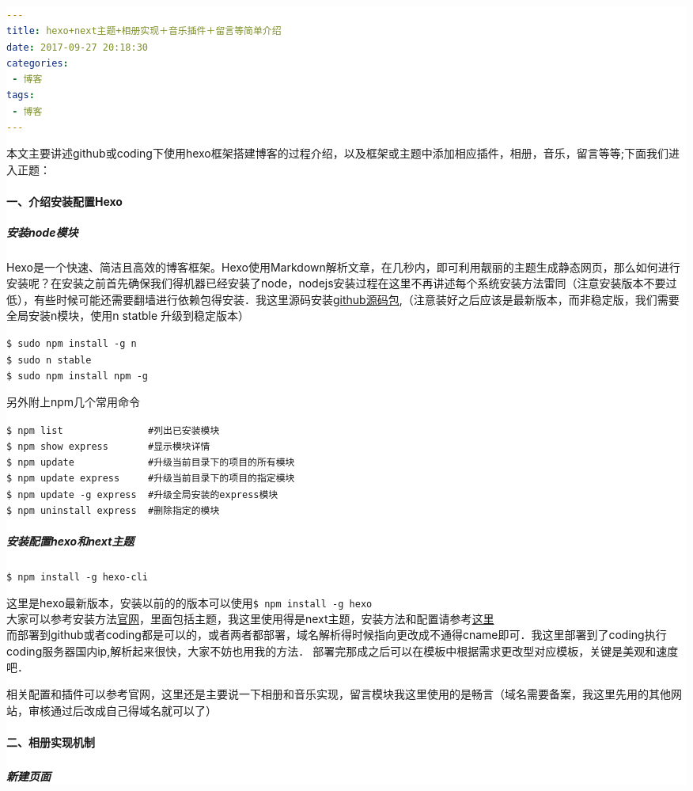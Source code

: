 ```yaml
---
title: hexo+next主题+相册实现＋音乐插件＋留言等简单介绍
date: 2017-09-27 20:18:30
categories: 
 - 博客
tags: 
 - 博客
---
```

本文主要讲述github或coding下使用hexo框架搭建博客的过程介绍，以及框架或主题中添加相应插件，相册，音乐，留言等等;下面我们进入正题：
#### 一、介绍安装配置Hexo

##### 安装node模块

Hexo是一个快速、简洁且高效的博客框架。Hexo使用Markdown解析文章，在几秒内，即可利用靓丽的主题生成静态网页，那么如何进行安装呢？在安装之前首先确保我们得机器已经安装了node，nodejs安装过程在这里不再讲述每个系统安装方法雷同（注意安装版本不要过低），有些时候可能还需要翻墙进行依赖包得安装．我这里源码安装[github源码包](https://github.com/nodejs/node),（注意装好之后应该是最新版本，而非稳定版，我们需要全局安装n模块，使用n statble 升级到稳定版本）

```  
$ sudo npm install -g n
$ sudo n stable  
$ sudo npm install npm -g
```

另外附上npm几个常用命令

```
$ npm list               #列出已安装模块  
$ npm show express       #显示模块详情  
$ npm update             #升级当前目录下的项目的所有模块   
$ npm update express     #升级当前目录下的项目的指定模块  
$ npm update -g express  #升级全局安装的express模块   
$ npm uninstall express  #删除指定的模块
```

##### 安装配置hexo和next主题

```
$ npm install -g hexo-cli
```

这里是hexo最新版本，安装以前的的版本可以使用`$ npm install -g hexo`  
大家可以参考安装方法[官网](https://hexo.io)，里面包括主题，我这里使用得是next主题，安装方法和配置请参考[这里](http://theme-next.iissnan.com/)  
而部署到github或者coding都是可以的，或者两者都部署，域名解析得时候指向更改成不通得cname即可．我这里部署到了coding执行coding服务器国内ip,解析起来很快，大家不妨也用我的方法．
部署完那成之后可以在模板中根据需求更改型对应模板，关键是美观和速度吧．

相关配置和插件可以参考官网，这里还是主要说一下相册和音乐实现，留言模块我这里使用的是畅言（域名需要备案，我这里先用的其他网站，审核通过后改成自己得域名就可以了）



#### 二、相册实现机制

##### 

##### 新建页面
